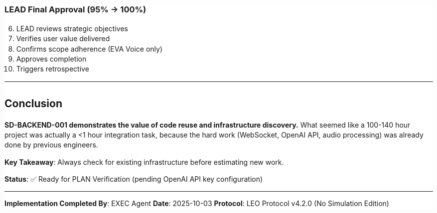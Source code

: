 ### LEAD Final Approval (95% → 100%)
6. LEAD reviews strategic objectives
7. Verifies user value delivered
8. Confirms scope adherence (EVA Voice only)
9. Approves completion
10. Triggers retrospective

---

## Conclusion

**SD-BACKEND-001 demonstrates the value of code reuse and infrastructure discovery.** What seemed like a 100-140 hour project was actually a <1 hour integration task, because the hard work (WebSocket, OpenAI API, audio processing) was already done by previous engineers.

**Key Takeaway**: Always check for existing infrastructure before estimating new work.

**Status**: ✅ Ready for PLAN Verification (pending OpenAI API key configuration)

---

**Implementation Completed By**: EXEC Agent
**Date**: 2025-10-03
**Protocol**: LEO Protocol v4.2.0 (No Simulation Edition)
